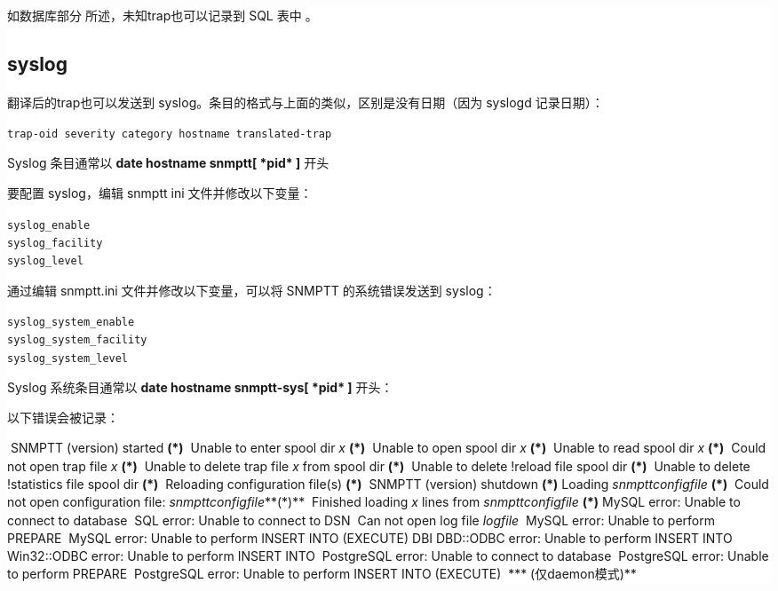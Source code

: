 如数据库部分 所述，未知trap也可以记录到 SQL 表中 。

## syslog

翻译后的trap也可以发送到 syslog。条目的格式与上面的类似，区别是没有日期（因为 syslogd 记录日期）：

```bash
trap-oid severity category hostname translated-trap
```

Syslog 条目通常以 **date hostname snmptt[ \*pid\* ]** 开头

要配置 syslog，编辑 snmptt ini 文件并修改以下变量：

```bash
syslog_enable
syslog_facility
syslog_level
```

通过编辑 snmptt.ini 文件并修改以下变量，可以将 SNMPTT 的系统错误发送到 syslog：

```bash
syslog_system_enable
syslog_system_facility
syslog_system_level
```

Syslog 系统条目通常以 **date hostname snmptt-sys[ \*pid\* ]** 开头：

以下错误会被记录：

​	SNMPTT (version) started **(\*)**
​	Unable to enter spool dir *x* **(\*)**
​	Unable to open spool dir *x* **(\*)**
​	Unable to read spool dir *x* **(\*)**
​	Could not open trap file *x* **(\*)**
​	Unable to delete trap file *x* from spool dir **(\*)**
​	Unable to delete !reload file spool dir **(\*)**
​	Unable to delete !statistics file spool dir **(\*)**
​	Reloading configuration file(s) **(\*)**
​	SNMPTT (version) shutdown **(\*)**
​	Loading *snmpttconfigfile* **(\*)**
​	Could not open configuration file: *snmpttconfigfile***(\*)**
​	Finished loading *x* lines from *snmpttconfigfile* **(\*)**
​	MySQL error: Unable to connect to database
​	SQL error: Unable to connect to DSN
​	Can not open log file *logfile*
​	MySQL error: Unable to perform PREPARE
​	MySQL error: Unable to perform INSERT INTO (EXECUTE)
​	DBI DBD::ODBC error: Unable to perform INSERT INTO
​	Win32::ODBC error: Unable to perform INSERT INTO
​	PostgreSQL error: Unable to connect to database
​	PostgreSQL error: Unable to perform PREPARE
​	PostgreSQL error: Unable to perform INSERT INTO (EXECUTE)
​	*** (仅daemon模式)**
